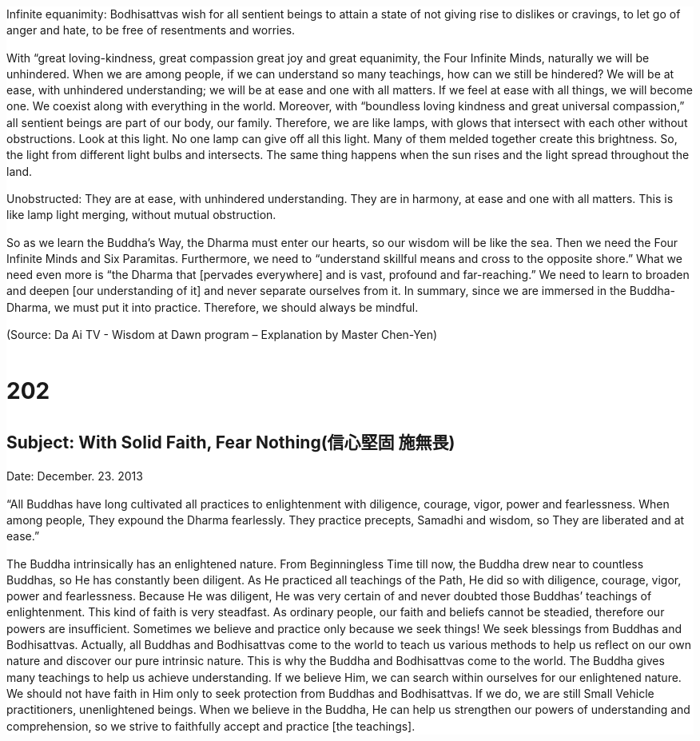 Infinite equanimity: Bodhisattvas wish for all sentient beings to attain a state of not giving rise to dislikes or cravings, to let go of anger and hate, to be free of resentments and worries.

With “great loving-kindness, great compassion great joy and great equanimity, the Four Infinite Minds, naturally we will be unhindered. When we are among people, if we can understand so many teachings, how can we still be hindered? We will be at ease, with unhindered understanding; we will be at ease and one with all matters. If we feel at ease with all things, we will become one. We coexist along with everything in the world. Moreover, with “boundless loving kindness and great universal compassion,” all sentient beings are part of our body, our family. Therefore, we are like lamps, with glows that intersect with each other without obstructions.
Look at this light. No one lamp can give off all this light. Many of them melded together create this brightness. So, the light from different light bulbs and intersects. The same thing happens when the sun rises and the light spread throughout the land.

Unobstructed: They are at ease, with unhindered understanding. They are in harmony, at ease and one with all matters. This is like lamp light merging, without mutual obstruction.

So as we learn the Buddha’s Way, the Dharma must enter our hearts, so our wisdom will be like the sea. Then we need the Four Infinite Minds and Six Paramitas. Furthermore, we need to “understand skillful means and cross to the opposite shore.” What we need even more is “the Dharma that [pervades everywhere] and is vast, profound and far-reaching.” We need to learn to broaden and deepen [our understanding of it] and never separate ourselves from it.
In summary, since we are immersed in the Buddha-Dharma, we must put it into practice. Therefore, we should always be mindful.

(Source: Da Ai TV - Wisdom at Dawn program – Explanation by Master Chen-Yen)

# 202
## Subject: With Solid Faith, Fear Nothing(信心堅固 施無畏)
Date: December. 23. 2013

“All Buddhas have long cultivated all practices to enlightenment with diligence, courage, vigor, power and fearlessness. When among people, They expound the Dharma fearlessly. They practice precepts, Samadhi and wisdom, so They are liberated and at ease.”

The Buddha intrinsically has an enlightened nature. From Beginningless Time till now, the Buddha drew near to countless Buddhas, so He has constantly been diligent. As He practiced all teachings of the Path, He did so with diligence, courage, vigor, power and fearlessness. Because He was diligent, He was very certain of and never doubted those Buddhas’ teachings of enlightenment. This kind of faith is very steadfast. As ordinary people, our faith and beliefs cannot be steadied, therefore our powers are insufficient. Sometimes we believe and practice only because we seek things! We seek blessings from Buddhas and Bodhisattvas. Actually, all Buddhas and Bodhisattvas come to the world to teach us various methods to help us reflect on our own nature and discover our pure intrinsic nature. This is why the Buddha and Bodhisattvas come to the world. The Buddha gives many teachings to help us achieve understanding. If we believe Him, we can search within ourselves for our enlightened nature. We should not have faith in Him only to seek protection from Buddhas and Bodhisattvas. If we do, we are still Small Vehicle practitioners, unenlightened beings. When we believe in the Buddha, He can help us strengthen our powers of understanding and comprehension, so we strive to faithfully accept and practice [the teachings].
